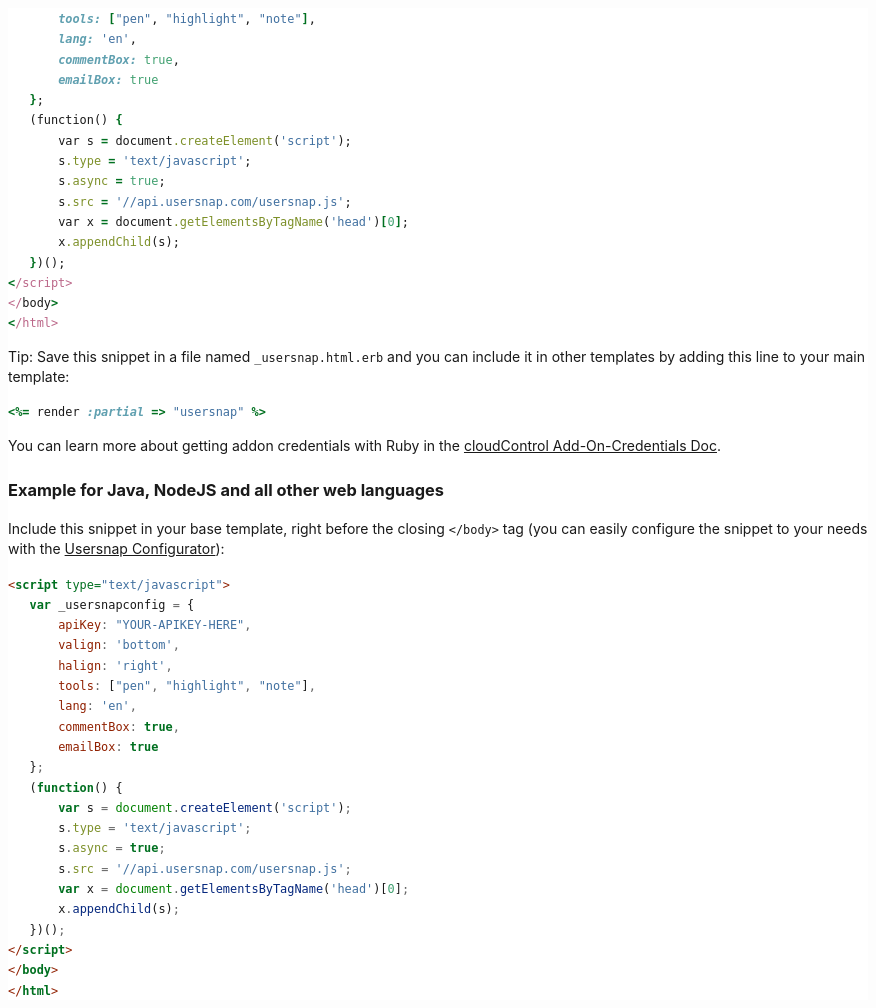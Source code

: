 ```ruby
       tools: ["pen", "highlight", "note"],
       lang: 'en',
       commentBox: true,
       emailBox: true
   }; 
   (function() {
       var s = document.createElement('script');
       s.type = 'text/javascript';
       s.async = true;
       s.src = '//api.usersnap.com/usersnap.js';
       var x = document.getElementsByTagName('head')[0];
       x.appendChild(s);
   })();
</script>
</body>
</html>
```

Tip: Save this snippet in a file named `_usersnap.html.erb` and you can include
it in other templates by adding this line to your main template:

```ruby
<%= render :partial => "usersnap" %>
```


You can learn more about getting addon credentials with Ruby in the 
[cloudControl Add-On-Credentials Doc](https://www.cloudcontrol.com/dev-center/guides/ruby/add-on-credentials-2).

### Example for Java, NodeJS and all other web languages 
Include this snippet in your base template, right before the closing `</body>` tag
(you can easily configure the snippet to your needs with the 
[Usersnap Configurator](https://usersnap.com/configurator)):

```html
<script type="text/javascript">
   var _usersnapconfig = {
       apiKey: "YOUR-APIKEY-HERE",
       valign: 'bottom',
       halign: 'right',
       tools: ["pen", "highlight", "note"],
       lang: 'en',
       commentBox: true,
       emailBox: true
   }; 
   (function() {
       var s = document.createElement('script');
       s.type = 'text/javascript';
       s.async = true;
       s.src = '//api.usersnap.com/usersnap.js';
       var x = document.getElementsByTagName('head')[0];
       x.appendChild(s);
   })();
</script>
</body>
</html>
```
